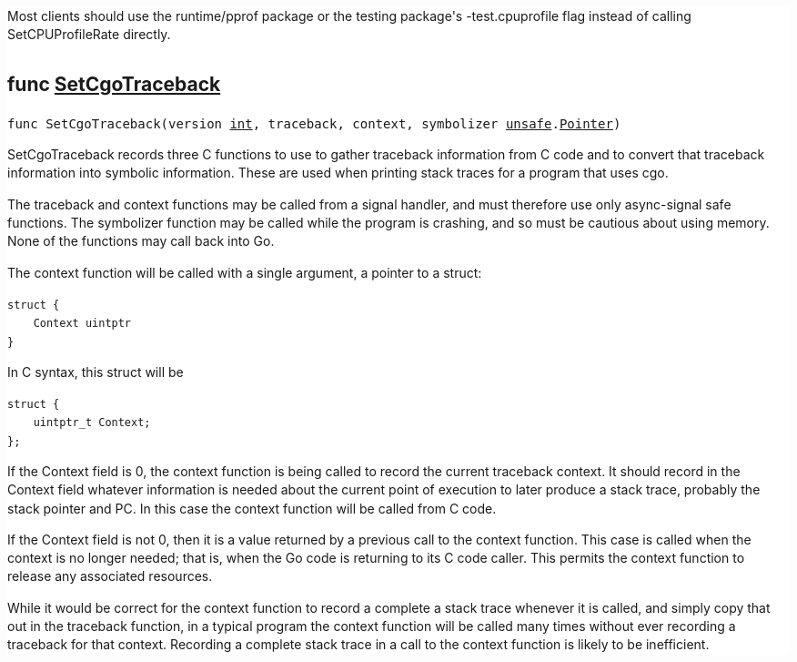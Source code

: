Most clients should use the runtime/pprof package or
the testing package's -test.cpuprofile flag instead of calling
SetCPUProfileRate directly.



## <a id="SetCgoTraceback">func</a> [SetCgoTraceback](https://golang.org/src/runtime/traceback.go?s=40862:40942#L1179)
<pre>func SetCgoTraceback(version <a href="/pkg/builtin/#int">int</a>, traceback, context, symbolizer <a href="/pkg/unsafe/">unsafe</a>.<a href="/pkg/unsafe/#Pointer">Pointer</a>)</pre>
SetCgoTraceback records three C functions to use to gather
traceback information from C code and to convert that traceback
information into symbolic information. These are used when printing
stack traces for a program that uses cgo.

The traceback and context functions may be called from a signal
handler, and must therefore use only async-signal safe functions.
The symbolizer function may be called while the program is
crashing, and so must be cautious about using memory.  None of the
functions may call back into Go.

The context function will be called with a single argument, a
pointer to a struct:


	struct {
		Context uintptr
	}

In C syntax, this struct will be


	struct {
		uintptr_t Context;
	};

If the Context field is 0, the context function is being called to
record the current traceback context. It should record in the
Context field whatever information is needed about the current
point of execution to later produce a stack trace, probably the
stack pointer and PC. In this case the context function will be
called from C code.

If the Context field is not 0, then it is a value returned by a
previous call to the context function. This case is called when the
context is no longer needed; that is, when the Go code is returning
to its C code caller. This permits the context function to release
any associated resources.

While it would be correct for the context function to record a
complete a stack trace whenever it is called, and simply copy that
out in the traceback function, in a typical program the context
function will be called many times without ever recording a
traceback for that context. Recording a complete stack trace in a
call to the context function is likely to be inefficient.
